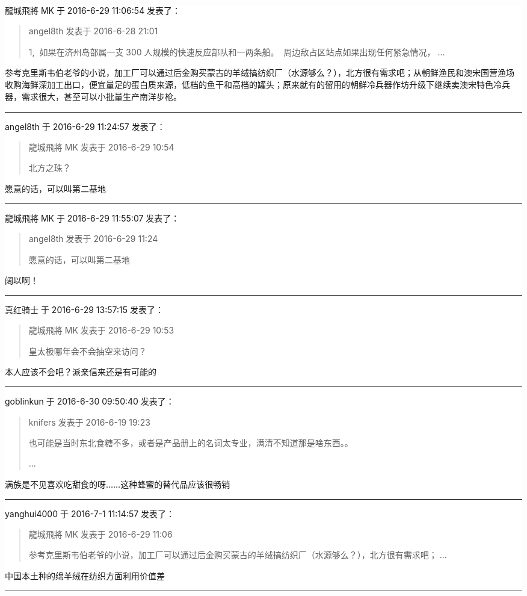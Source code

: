 龍城飛將 MK 于 2016-6-29 11:06:54 发表了：

> angel8th 发表于 2016-6-28 21:01
>
> 1,&nbsp;&nbsp;如果在济州岛部属一支 300 人规模的快速反应部队和一两条船。&nbsp;&nbsp;周边敌占区站点如果出现任何紧急情况， ...

参考克里斯韦伯老爷的小说，加工厂可以通过后金购买蒙古的羊绒搞纺织厂（水源够么？），北方很有需求吧；从朝鲜渔民和澳宋国营渔场收购海鲜深加工出口，便宜量足的蛋白质来源，低档的鱼干和高档的罐头；原来就有的留用的朝鲜冷兵器作坊升级下继续卖澳宋特色冷兵器，需求很大，甚至可以小批量生产南洋步枪。

---

angel8th 于 2016-6-29 11:24:57 发表了：

> 龍城飛將 MK 发表于 2016-6-29 10:54
>
> 北方之珠？

愿意的话，可以叫第二基地

---

龍城飛將 MK 于 2016-6-29 11:55:07 发表了：

> angel8th 发表于 2016-6-29 11:24
>
> 愿意的话，可以叫第二基地

阔以啊！

---

真红骑士 于 2016-6-29 13:57:15 发表了：

> 龍城飛將 MK 发表于 2016-6-29 10:53
>
> 皇太极哪年会不会抽空来访问？

本人应该不会吧？派亲信来还是有可能的

---

goblinkun 于 2016-6-30 09:50:40 发表了：

> knifers 发表于 2016-6-19 19:23
>
> 也可能是当时东北食糖不多，或者是产品册上的名词太专业，满清不知道那是啥东西。。
>
> ...

满族是不见喜欢吃甜食的呀……这种蜂蜜的替代品应该很畅销

---

yanghui4000 于 2016-7-1 11:14:57 发表了：

> 龍城飛將 MK 发表于 2016-6-29 11:06
>
> 参考克里斯韦伯老爷的小说，加工厂可以通过后金购买蒙古的羊绒搞纺织厂（水源够么？），北方很有需求吧； ...

中国本土种的绵羊绒在纺织方面利用价值差

---